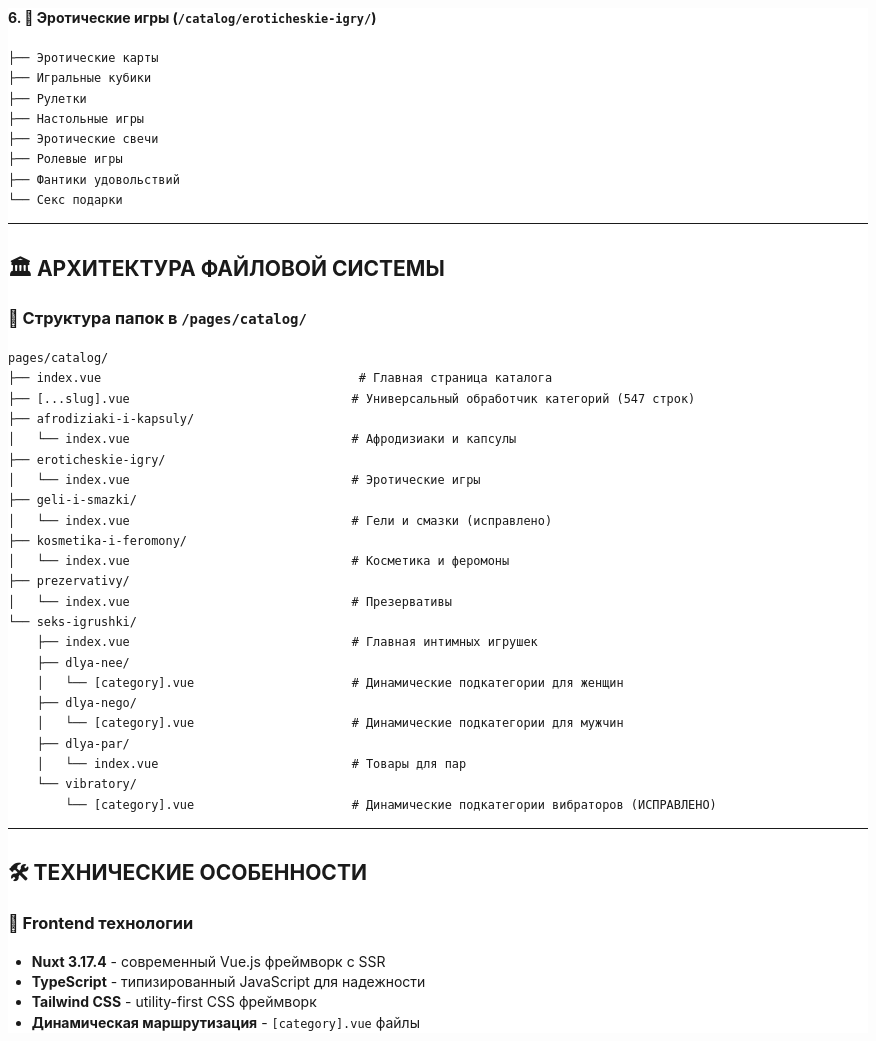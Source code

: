 #### 6. 🎲 Эротические игры (`/catalog/eroticheskie-igry/`)

```
├── Эротические карты
├── Игральные кубики
├── Рулетки
├── Настольные игры
├── Эротические свечи
├── Ролевые игры
├── Фантики удовольствий
└── Секс подарки
```

---

## 🏛️ АРХИТЕКТУРА ФАЙЛОВОЙ СИСТЕМЫ

### 📂 Структура папок в `/pages/catalog/`

```
pages/catalog/
├── index.vue                                    # Главная страница каталога
├── [...slug].vue                               # Универсальный обработчик категорий (547 строк)
├── afrodiziaki-i-kapsuly/
│   └── index.vue                               # Афродизиаки и капсулы
├── eroticheskie-igry/
│   └── index.vue                               # Эротические игры
├── geli-i-smazki/
│   └── index.vue                               # Гели и смазки (исправлено)
├── kosmetika-i-feromony/
│   └── index.vue                               # Косметика и феромоны
├── prezervativy/
│   └── index.vue                               # Презервативы
└── seks-igrushki/
    ├── index.vue                               # Главная интимных игрушек
    ├── dlya-nee/
    │   └── [category].vue                      # Динамические подкатегории для женщин
    ├── dlya-nego/
    │   └── [category].vue                      # Динамические подкатегории для мужчин
    ├── dlya-par/
    │   └── index.vue                           # Товары для пар
    └── vibratory/
        └── [category].vue                      # Динамические подкатегории вибраторов (ИСПРАВЛЕНО)
```

---

## 🛠️ ТЕХНИЧЕСКИЕ ОСОБЕННОСТИ

### 🎨 Frontend технологии

- **Nuxt 3.17.4** - современный Vue.js фреймворк с SSR
- **TypeScript** - типизированный JavaScript для надежности
- **Tailwind CSS** - utility-first CSS фреймворк
- **Динамическая маршрутизация** - `[category].vue` файлы
